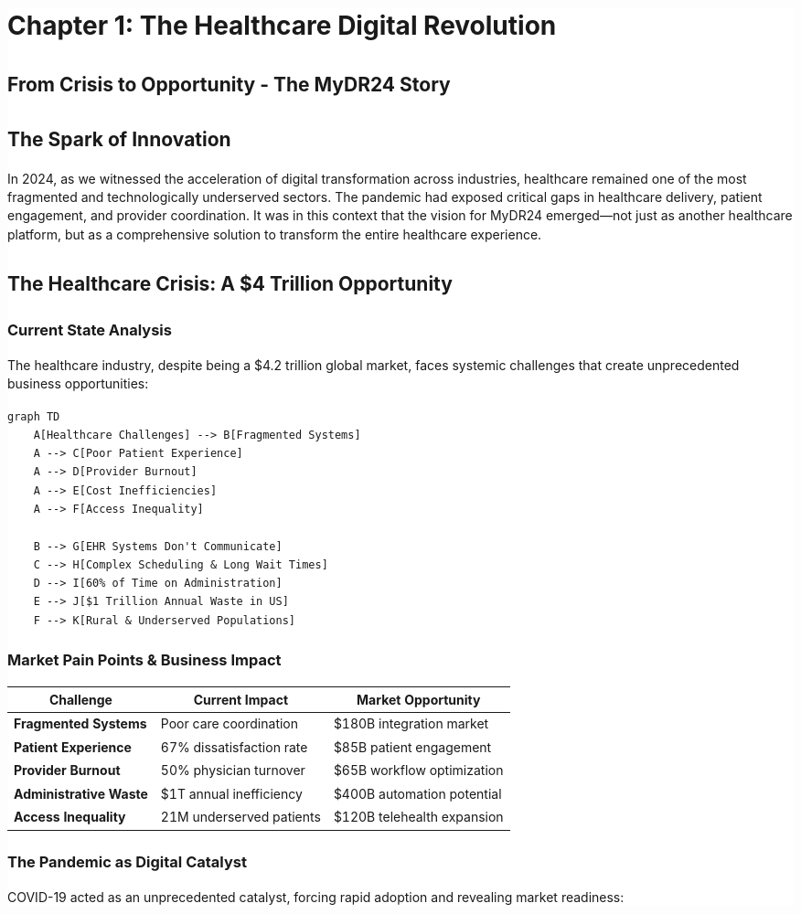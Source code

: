 # Chapter 1: The Healthcare Digital Revolution
## From Crisis to Opportunity - The MyDR24 Story

## The Spark of Innovation

In 2024, as we witnessed the acceleration of digital transformation across industries, healthcare remained one of the most fragmented and technologically underserved sectors. The pandemic had exposed critical gaps in healthcare delivery, patient engagement, and provider coordination. It was in this context that the vision for MyDR24 emerged—not just as another healthcare platform, but as a comprehensive solution to transform the entire healthcare experience.

## The Healthcare Crisis: A $4 Trillion Opportunity

### Current State Analysis

The healthcare industry, despite being a $4.2 trillion global market, faces systemic challenges that create unprecedented business opportunities:

```mermaid
graph TD
    A[Healthcare Challenges] --> B[Fragmented Systems]
    A --> C[Poor Patient Experience]
    A --> D[Provider Burnout]
    A --> E[Cost Inefficiencies]
    A --> F[Access Inequality]
    
    B --> G[EHR Systems Don't Communicate]
    C --> H[Complex Scheduling & Long Wait Times]
    D --> I[60% of Time on Administration]
    E --> J[$1 Trillion Annual Waste in US]
    F --> K[Rural & Underserved Populations]
```

### Market Pain Points & Business Impact

| Challenge | Current Impact | Market Opportunity |
|-----------|----------------|-------------------|
| **Fragmented Systems** | Poor care coordination | $180B integration market |
| **Patient Experience** | 67% dissatisfaction rate | $85B patient engagement |
| **Provider Burnout** | 50% physician turnover | $65B workflow optimization |
| **Administrative Waste** | $1T annual inefficiency | $400B automation potential |
| **Access Inequality** | 21M underserved patients | $120B telehealth expansion |

### The Pandemic as Digital Catalyst

COVID-19 acted as an unprecedented catalyst, forcing rapid adoption and revealing market readiness:
